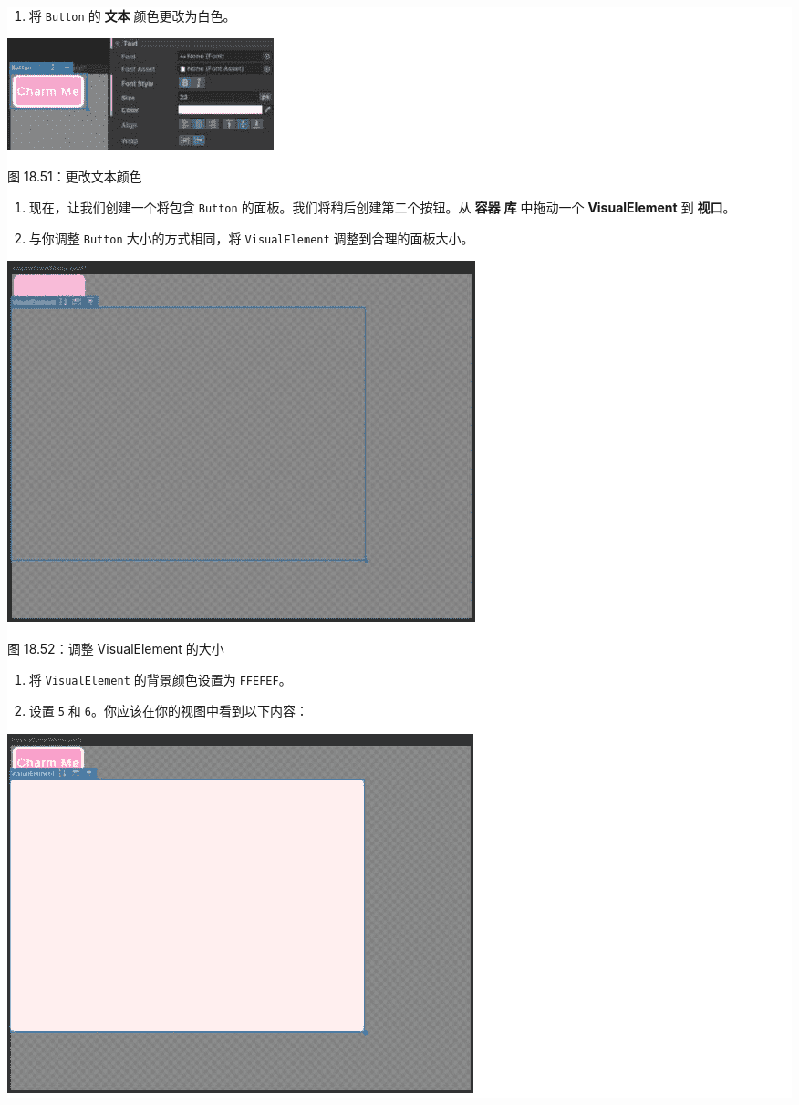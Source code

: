 1.  将 `Button` 的 **文本** 颜色更改为白色。

![图 18.51：更改文本颜色](img/B18327_18_51.jpg)

图 18.51：更改文本颜色

1.  现在，让我们创建一个将包含 `Button` 的面板。我们将稍后创建第二个按钮。从 **容器** **库** 中拖动一个 **VisualElement** 到 **视口**。

1.  与你调整 `Button` 大小的方式相同，将 `VisualElement` 调整到合理的面板大小。

![图 18.52：调整 VisualElement 的大小](img/B18327_18_52.jpg)

图 18.52：调整 VisualElement 的大小

1.  将 `VisualElement` 的背景颜色设置为 `FFEFEF`。

1.  设置 `5` 和 `6`。你应该在你的视图中看到以下内容：

![图 18.53：具有新设置的 Panel](img/B18327_18_53.jpg)
